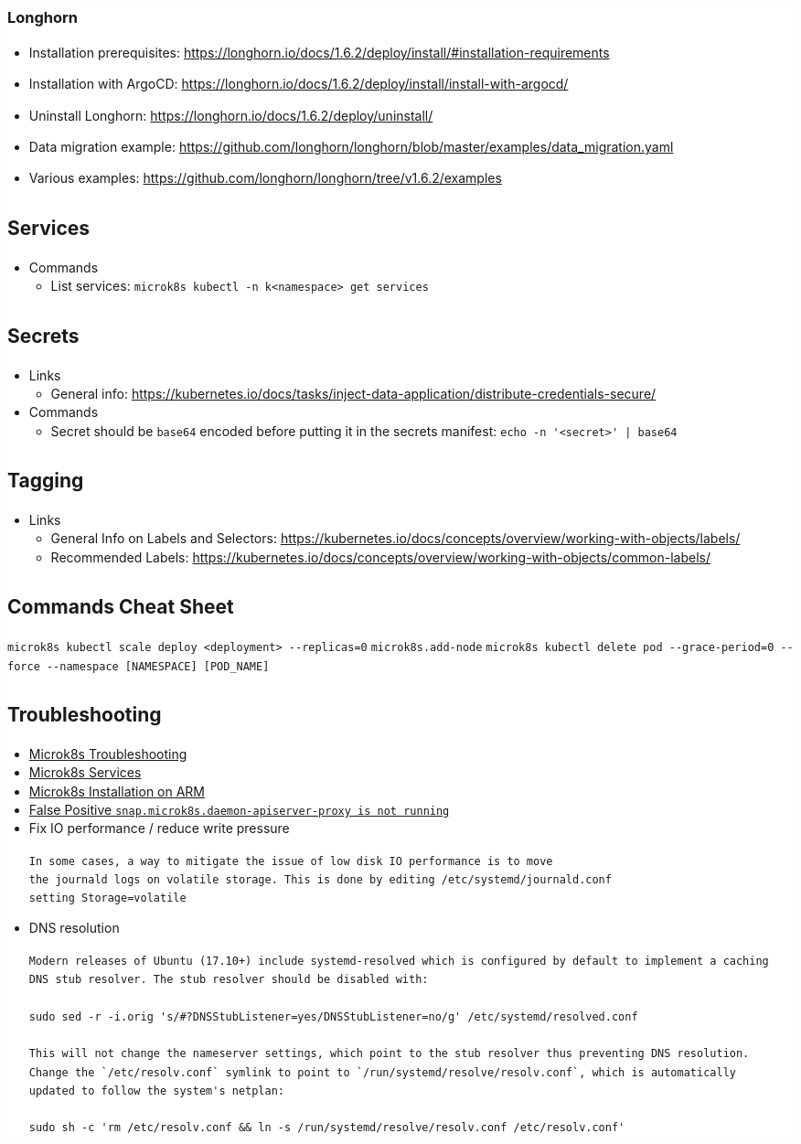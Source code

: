 ### Longhorn
* Installation prerequisites: https://longhorn.io/docs/1.6.2/deploy/install/#installation-requirements
* Installation with ArgoCD: https://longhorn.io/docs/1.6.2/deploy/install/install-with-argocd/
* Uninstall Longhorn: https://longhorn.io/docs/1.6.2/deploy/uninstall/

* Data migration example: https://github.com/longhorn/longhorn/blob/master/examples/data_migration.yaml
* Various examples: https://github.com/longhorn/longhorn/tree/v1.6.2/examples
## Services
* Commands
  * List services: `microk8s kubectl -n k<namespace> get services`

## Secrets
* Links
  * General info: https://kubernetes.io/docs/tasks/inject-data-application/distribute-credentials-secure/
* Commands
  * Secret should be `base64` encoded before putting it in the secrets manifest: `echo -n '<secret>' | base64`

## Tagging
* Links
  * General Info on Labels and Selectors: https://kubernetes.io/docs/concepts/overview/working-with-objects/labels/
  * Recommended Labels: https://kubernetes.io/docs/concepts/overview/working-with-objects/common-labels/

## Commands Cheat Sheet
`microk8s kubectl scale deploy <deployment> --replicas=0`
`microk8s.add-node`
`microk8s kubectl delete pod --grace-period=0 --force --namespace [NAMESPACE] [POD_NAME]`

## Troubleshooting
* [Microk8s Troubleshooting](https://microk8s.io/docs/troubleshooting)
* [Microk8s Services](https://microk8s.io/docs/configuring-services)
* [Microk8s Installation on ARM](https://microk8s.io/docs/install-alternatives#heading--arm)
* [False Positive `snap.microk8s.daemon-apiserver-proxy is not running`](https://github.com/canonical/microk8s/issues/3375#issuecomment-1322023278)
* Fix IO performance / reduce write pressure
  ```
  In some cases, a way to mitigate the issue of low disk IO performance is to move 
  the journald logs on volatile storage. This is done by editing /etc/systemd/journald.conf 
  setting Storage=volatile
  ```
* DNS resolution
  ```
  Modern releases of Ubuntu (17.10+) include systemd-resolved which is configured by default to implement a caching 
  DNS stub resolver. The stub resolver should be disabled with: 
  
  sudo sed -r -i.orig 's/#?DNSStubListener=yes/DNSStubListener=no/g' /etc/systemd/resolved.conf

  This will not change the nameserver settings, which point to the stub resolver thus preventing DNS resolution. 
  Change the `/etc/resolv.conf` symlink to point to `/run/systemd/resolve/resolv.conf`, which is automatically 
  updated to follow the system's netplan:
  
  sudo sh -c 'rm /etc/resolv.conf && ln -s /run/systemd/resolve/resolv.conf /etc/resolv.conf' 
  ```
